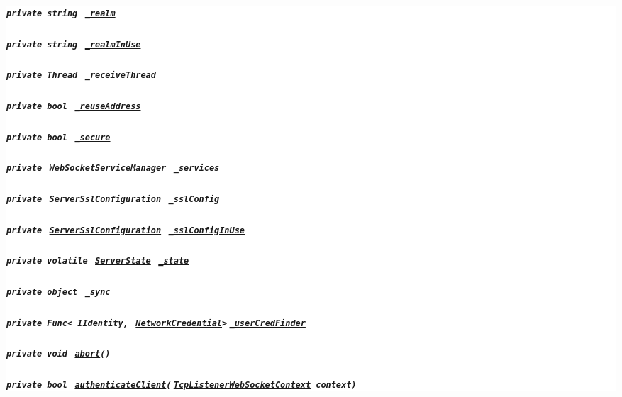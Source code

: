 ##### `private string ` [`_realm`](#class_web_socket_sharp_1_1_server_1_1_web_socket_server_1a7bc2b82b0e3f1b9f47f595918f1baa87) 

##### `private string ` [`_realmInUse`](#class_web_socket_sharp_1_1_server_1_1_web_socket_server_1a90a0e2c869ef5e6067928e7bf0234888) 

##### `private Thread ` [`_receiveThread`](#class_web_socket_sharp_1_1_server_1_1_web_socket_server_1a567bde8b1d4adcc2a3b4ed158dbe755a) 

##### `private bool ` [`_reuseAddress`](#class_web_socket_sharp_1_1_server_1_1_web_socket_server_1a60ce73ddecfd2200aa3a2b22feec4aed) 

##### `private bool ` [`_secure`](#class_web_socket_sharp_1_1_server_1_1_web_socket_server_1a2f7b5b309c5830b8532939ca02946b44) 

##### `private ` [`WebSocketServiceManager`](WebSocketSharp--Server--WebSocketServiceManager.md)` ` [`_services`](#class_web_socket_sharp_1_1_server_1_1_web_socket_server_1a47569c778ac707da606ea0028b42f0b0) 

##### `private ` [`ServerSslConfiguration`](WebSocketSharp--Net--ServerSslConfiguration.md)` ` [`_sslConfig`](#class_web_socket_sharp_1_1_server_1_1_web_socket_server_1af4cb9aca2106370fa285c159de698e49) 

##### `private ` [`ServerSslConfiguration`](WebSocketSharp--Net--ServerSslConfiguration.md)` ` [`_sslConfigInUse`](#class_web_socket_sharp_1_1_server_1_1_web_socket_server_1a0738248d74ac76ab03c13504526279d7) 

##### `private volatile ` [`ServerState`](WebSocketSharp--Server.md)` ` [`_state`](#class_web_socket_sharp_1_1_server_1_1_web_socket_server_1a0ef0deff6fe7732149d2bcd773a64f28) 

##### `private object ` [`_sync`](#class_web_socket_sharp_1_1_server_1_1_web_socket_server_1adbb069fcd0e2b452bc3342bc00739ed8) 

##### `private Func< IIdentity, ` [`NetworkCredential`](WebSocketSharp--Net--NetworkCredential.md)` > ` [`_userCredFinder`](#class_web_socket_sharp_1_1_server_1_1_web_socket_server_1add646c78b6352224b90bc76c70f4a2ae) 

##### `private void ` [`abort`](#class_web_socket_sharp_1_1_server_1_1_web_socket_server_1ac54f53dc342019e8db34f4aa581a5792)`()` 

##### `private bool ` [`authenticateClient`](#class_web_socket_sharp_1_1_server_1_1_web_socket_server_1aea3ce16fd2de0a569f238a599b5c5fd1)`(` [`TcpListenerWebSocketContext`](WebSocketSharp--Net--WebSockets--TcpListenerWebSocketContext.md)` context)` 
